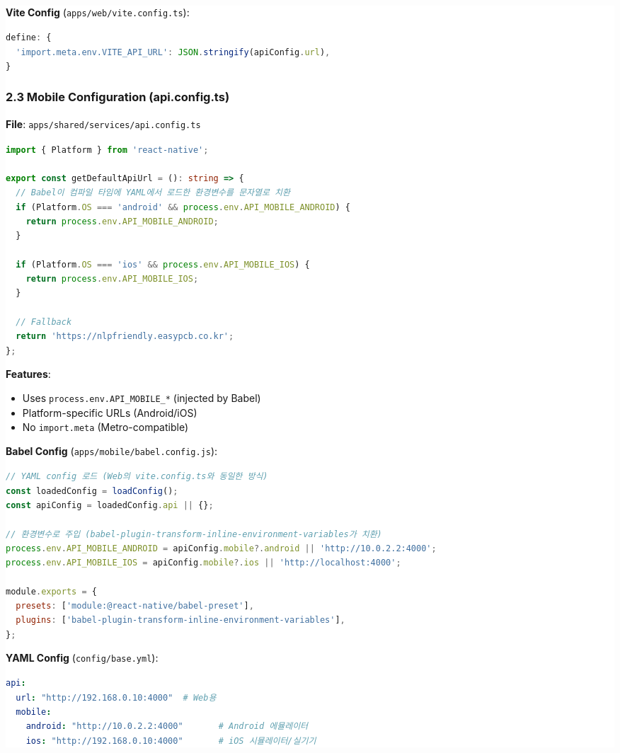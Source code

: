 **Vite Config** (`apps/web/vite.config.ts`):
```typescript
define: {
  'import.meta.env.VITE_API_URL': JSON.stringify(apiConfig.url),
}
```

### 2.3 Mobile Configuration (api.config.ts)

**File**: `apps/shared/services/api.config.ts`

```typescript
import { Platform } from 'react-native';

export const getDefaultApiUrl = (): string => {
  // Babel이 컴파일 타임에 YAML에서 로드한 환경변수를 문자열로 치환
  if (Platform.OS === 'android' && process.env.API_MOBILE_ANDROID) {
    return process.env.API_MOBILE_ANDROID;
  }

  if (Platform.OS === 'ios' && process.env.API_MOBILE_IOS) {
    return process.env.API_MOBILE_IOS;
  }

  // Fallback
  return 'https://nlpfriendly.easypcb.co.kr';
};
```

**Features**:
- Uses `process.env.API_MOBILE_*` (injected by Babel)
- Platform-specific URLs (Android/iOS)
- No `import.meta` (Metro-compatible)

**Babel Config** (`apps/mobile/babel.config.js`):
```javascript
// YAML config 로드 (Web의 vite.config.ts와 동일한 방식)
const loadedConfig = loadConfig();
const apiConfig = loadedConfig.api || {};

// 환경변수로 주입 (babel-plugin-transform-inline-environment-variables가 치환)
process.env.API_MOBILE_ANDROID = apiConfig.mobile?.android || 'http://10.0.2.2:4000';
process.env.API_MOBILE_IOS = apiConfig.mobile?.ios || 'http://localhost:4000';

module.exports = {
  presets: ['module:@react-native/babel-preset'],
  plugins: ['babel-plugin-transform-inline-environment-variables'],
};
```

**YAML Config** (`config/base.yml`):
```yaml
api:
  url: "http://192.168.0.10:4000"  # Web용
  mobile:
    android: "http://10.0.2.2:4000"       # Android 에뮬레이터
    ios: "http://192.168.0.10:4000"       # iOS 시뮬레이터/실기기
```
